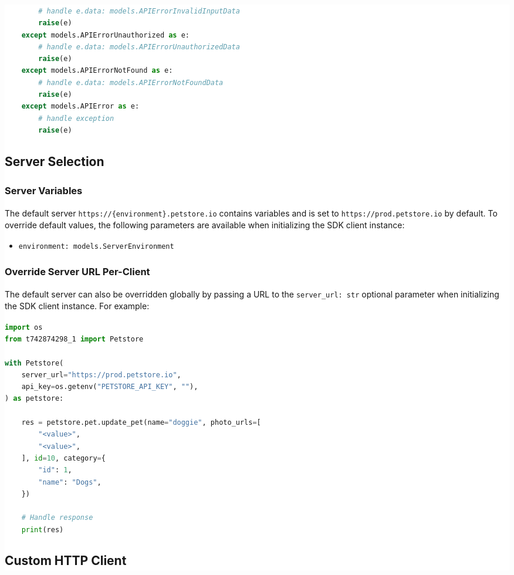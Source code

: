 ```python
        # handle e.data: models.APIErrorInvalidInputData
        raise(e)
    except models.APIErrorUnauthorized as e:
        # handle e.data: models.APIErrorUnauthorizedData
        raise(e)
    except models.APIErrorNotFound as e:
        # handle e.data: models.APIErrorNotFoundData
        raise(e)
    except models.APIError as e:
        # handle exception
        raise(e)
```



## Server Selection

### Server Variables

The default server `https://{environment}.petstore.io` contains variables and is set to `https://prod.petstore.io` by default. To override default values, the following parameters are available when initializing the SDK client instance:
 * `environment: models.ServerEnvironment`

### Override Server URL Per-Client

The default server can also be overridden globally by passing a URL to the `server_url: str` optional parameter when initializing the SDK client instance. For example:
```python
import os
from t742874298_1 import Petstore

with Petstore(
    server_url="https://prod.petstore.io",
    api_key=os.getenv("PETSTORE_API_KEY", ""),
) as petstore:

    res = petstore.pet.update_pet(name="doggie", photo_urls=[
        "<value>",
        "<value>",
    ], id=10, category={
        "id": 1,
        "name": "Dogs",
    })

    # Handle response
    print(res)

```



## Custom HTTP Client
